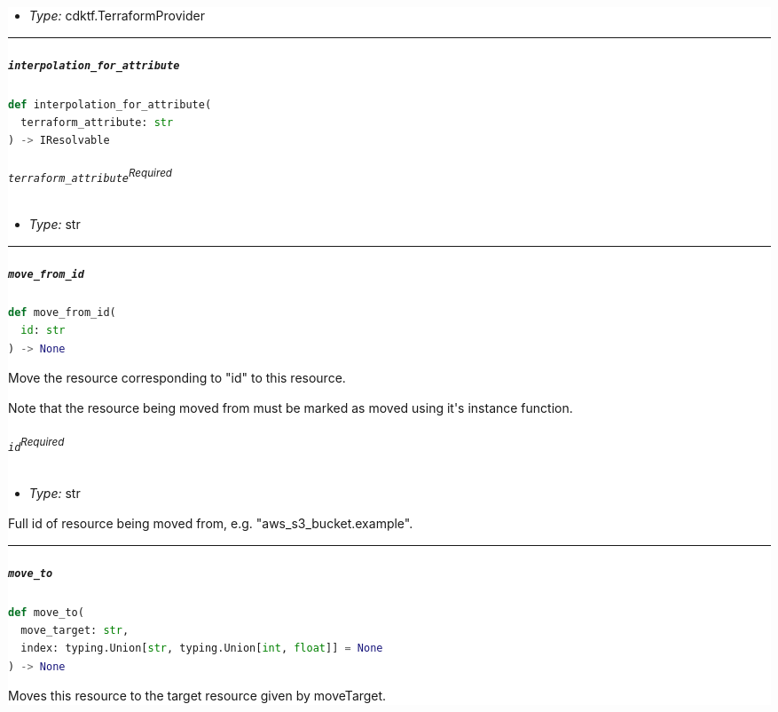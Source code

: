 - *Type:* cdktf.TerraformProvider

---

##### `interpolation_for_attribute` <a name="interpolation_for_attribute" id="@cdktf/provider-datadog.childOrganization.ChildOrganization.interpolationForAttribute"></a>

```python
def interpolation_for_attribute(
  terraform_attribute: str
) -> IResolvable
```

###### `terraform_attribute`<sup>Required</sup> <a name="terraform_attribute" id="@cdktf/provider-datadog.childOrganization.ChildOrganization.interpolationForAttribute.parameter.terraformAttribute"></a>

- *Type:* str

---

##### `move_from_id` <a name="move_from_id" id="@cdktf/provider-datadog.childOrganization.ChildOrganization.moveFromId"></a>

```python
def move_from_id(
  id: str
) -> None
```

Move the resource corresponding to "id" to this resource.

Note that the resource being moved from must be marked as moved using it's instance function.

###### `id`<sup>Required</sup> <a name="id" id="@cdktf/provider-datadog.childOrganization.ChildOrganization.moveFromId.parameter.id"></a>

- *Type:* str

Full id of resource being moved from, e.g. "aws_s3_bucket.example".

---

##### `move_to` <a name="move_to" id="@cdktf/provider-datadog.childOrganization.ChildOrganization.moveTo"></a>

```python
def move_to(
  move_target: str,
  index: typing.Union[str, typing.Union[int, float]] = None
) -> None
```

Moves this resource to the target resource given by moveTarget.
